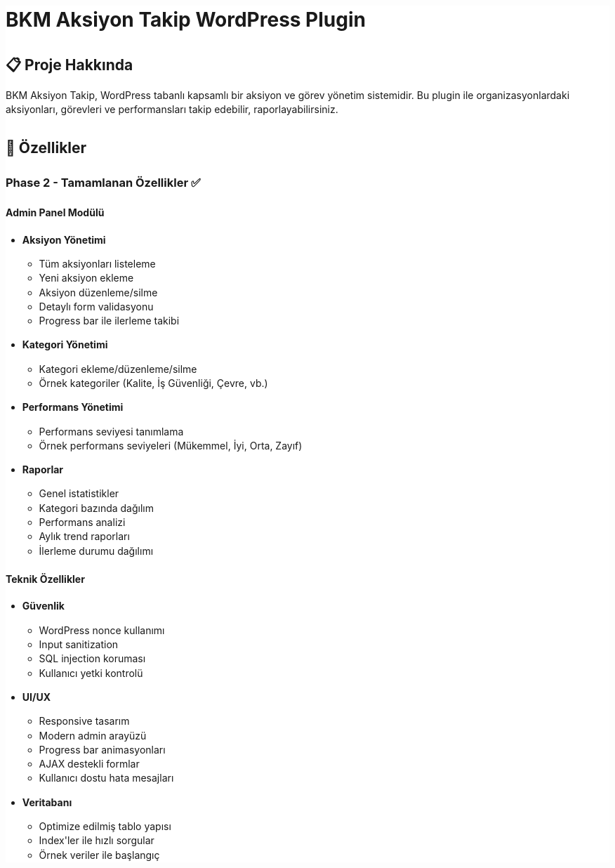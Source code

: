 # BKM Aksiyon Takip WordPress Plugin

## 📋 Proje Hakkında

BKM Aksiyon Takip, WordPress tabanlı kapsamlı bir aksiyon ve görev yönetim sistemidir. Bu plugin ile organizasyonlardaki aksiyonları, görevleri ve performansları takip edebilir, raporlayabilirsiniz.

## 🚀 Özellikler

### Phase 2 - Tamamlanan Özellikler ✅

#### Admin Panel Modülü
- **Aksiyon Yönetimi**
  - Tüm aksiyonları listeleme
  - Yeni aksiyon ekleme
  - Aksiyon düzenleme/silme
  - Detaylı form validasyonu
  - Progress bar ile ilerleme takibi

- **Kategori Yönetimi**
  - Kategori ekleme/düzenleme/silme
  - Örnek kategoriler (Kalite, İş Güvenliği, Çevre, vb.)

- **Performans Yönetimi**
  - Performans seviyesi tanımlama
  - Örnek performans seviyeleri (Mükemmel, İyi, Orta, Zayıf)

- **Raporlar**
  - Genel istatistikler
  - Kategori bazında dağılım
  - Performans analizi
  - Aylık trend raporları
  - İlerleme durumu dağılımı

#### Teknik Özellikler
- **Güvenlik**
  - WordPress nonce kullanımı
  - Input sanitization
  - SQL injection koruması
  - Kullanıcı yetki kontrolü

- **UI/UX**
  - Responsive tasarım
  - Modern admin arayüzü
  - Progress bar animasyonları
  - AJAX destekli formlar
  - Kullanıcı dostu hata mesajları

- **Veritabanı**
  - Optimize edilmiş tablo yapısı
  - Index'ler ile hızlı sorgular
  - Örnek veriler ile başlangıç
